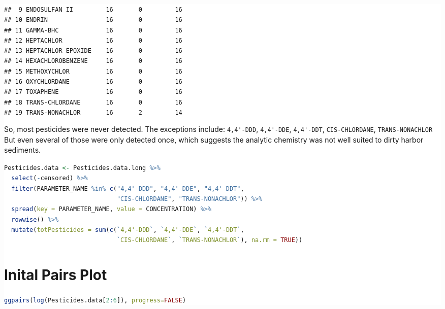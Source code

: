     ##  9 ENDOSULFAN II         16       0         16
    ## 10 ENDRIN                16       0         16
    ## 11 GAMMA-BHC             16       0         16
    ## 12 HEPTACHLOR            16       0         16
    ## 13 HEPTACHLOR EPOXIDE    16       0         16
    ## 14 HEXACHLOROBENZENE     16       0         16
    ## 15 METHOXYCHLOR          16       0         16
    ## 16 OXYCHLORDANE          16       0         16
    ## 17 TOXAPHENE             16       0         16
    ## 18 TRANS-CHLORDANE       16       0         16
    ## 19 TRANS-NONACHLOR       16       2         14

So, most pesticides were never detected. The exceptions include:
`4,4'-DDD`, `4,4'-DDE`, `4,4'-DDT`, `CIS-CHLORDANE`, `TRANS-NONACHLOR`
But even several of those were only detected once, which suggests the
analytic chemistry was not well suited to dirty harbor sediments.

``` r
Pesticides.data <- Pesticides.data.long %>%
  select(-censored) %>%
  filter(PARAMETER_NAME %in% c("4,4'-DDD", "4,4'-DDE", "4,4'-DDT",
                               "CIS-CHLORDANE", "TRANS-NONACHLOR")) %>%
  spread(key = PARAMETER_NAME, value = CONCENTRATION) %>%
  rowwise() %>%
  mutate(totPesticides = sum(c(`4,4'-DDD`, `4,4'-DDE`, `4,4'-DDT`,
                               `CIS-CHLORDANE`, `TRANS-NONACHLOR`), na.rm = TRUE))
```

# Inital Pairs Plot

``` r
ggpairs(log(Pesticides.data[2:6]), progress=FALSE)
```
